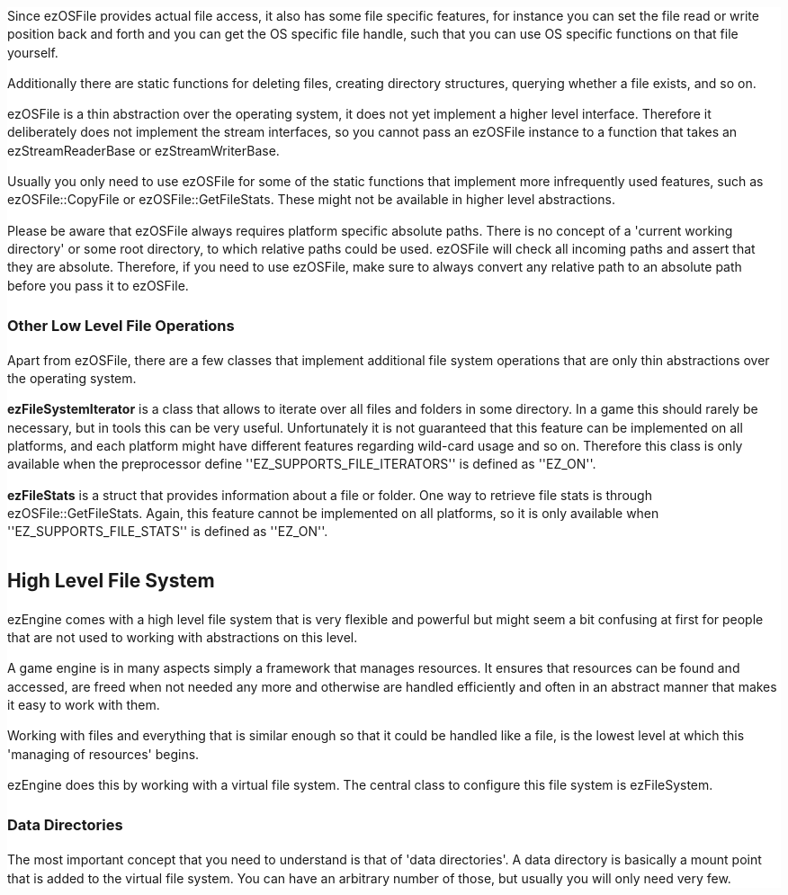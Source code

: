 Since ezOSFile provides actual file access, it also has some file specific features, for instance you can set the file read or write position back and forth and you can get the OS specific file handle, such that you can use OS specific functions on that file yourself.

Additionally there are static functions for deleting files, creating directory structures, querying whether a file exists, and so on.

ezOSFile is a thin abstraction over the operating system, it does not yet implement a higher level interface. Therefore it deliberately does not implement the stream interfaces, so you cannot pass an ezOSFile instance to a function that takes an ezStreamReaderBase or ezStreamWriterBase.

Usually you only need to use ezOSFile for some of the static functions that implement more infrequently used features, such as ezOSFile::CopyFile or ezOSFile::GetFileStats. These might not be available in higher level abstractions.

Please be aware that ezOSFile always requires platform specific absolute paths. There is no concept of a 'current working directory' or some root directory, to which relative paths could be used. ezOSFile will check all incoming paths and assert that they are absolute. Therefore, if you need to use ezOSFile, make sure to always convert any relative path to an absolute path before you pass it to ezOSFile.

### Other Low Level File Operations ###

Apart from ezOSFile, there are a few classes that implement additional file system operations that are only thin abstractions over the operating system.

**ezFileSystemIterator** is a class that allows to iterate over all files and folders in some directory. In a game this should rarely be necessary, but in tools this can be very useful. Unfortunately it is not guaranteed that this feature can be implemented on all platforms, and each platform might have different features regarding wild-card usage and so on. Therefore this class is only available when the preprocessor define ''EZ_SUPPORTS_FILE_ITERATORS'' is defined as ''EZ_ON''.

**ezFileStats** is a struct that provides information about a file or folder. One way to retrieve file stats is through ezOSFile::GetFileStats. Again, this feature cannot be implemented on all platforms, so it is only available when ''EZ_SUPPORTS_FILE_STATS'' is defined as ''EZ_ON''.


High Level File System
----------------------

ezEngine comes with a high level file system that is very flexible and powerful but might seem a bit confusing at first for people that are not used to working with abstractions on this level.

A game engine is in many aspects simply a framework that manages resources. It ensures that resources can be found and accessed, are freed when not needed any more and otherwise are handled efficiently and often in an abstract manner that makes it easy to work with them.

Working with files and everything that is similar enough so that it could be handled like a file, is the lowest level at which this 'managing of resources' begins.

ezEngine does this by working with a virtual file system. The central class to configure this file system is ezFileSystem.

### Data Directories ###

The most important concept that you need to understand is that of 'data directories'. A data directory is basically a mount point that is added to the virtual file system. You can have an arbitrary number of those, but usually you will only need very few.
